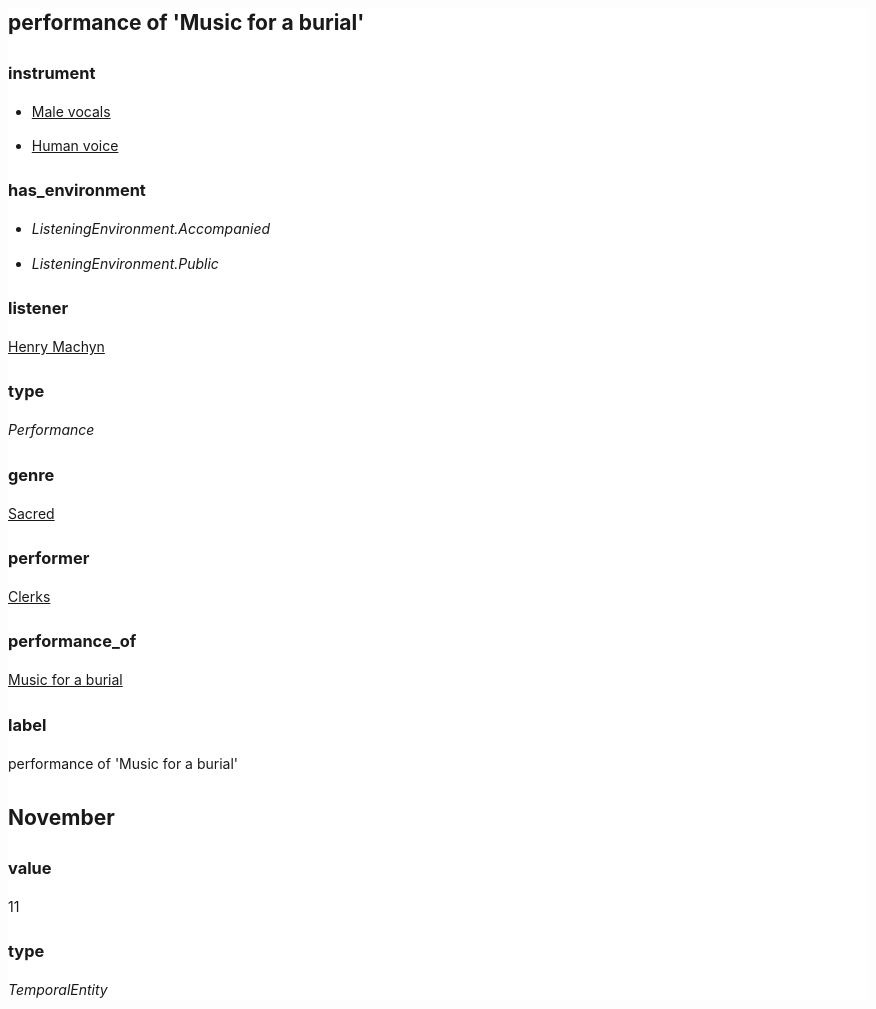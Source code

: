 ## performance of 'Music for a burial'

### instrument

 - [Male vocals](#Male-vocals)

 - [Human voice](#Human-voice)

### has_environment

 - *ListeningEnvironment.Accompanied*

 - *ListeningEnvironment.Public*

### listener


[Henry Machyn](#Henry-Machyn)

### type


*Performance*

### genre


[Sacred](#Sacred)

### performer


[Clerks](#Clerks)

### performance_of


[Music for a burial](#Music-for-a-burial)

### label


performance of 'Music for a burial'

## November

### value


11

### type


*TemporalEntity*
